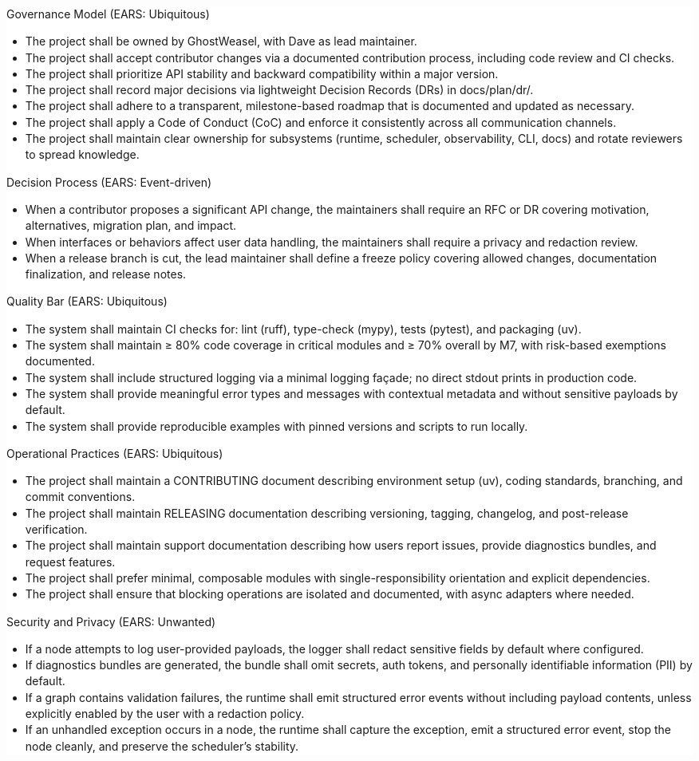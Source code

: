 Governance Model (EARS: Ubiquitous)
- The project shall be owned by GhostWeasel, with Dave as lead maintainer.
- The project shall accept contributor changes via a documented contribution process, including code review and CI checks.
- The project shall prioritize API stability and backward compatibility within a major version.
- The project shall record major decisions via lightweight Decision Records (DRs) in docs/plan/dr/.
- The project shall adhere to a transparent, milestone-based roadmap that is documented and updated as necessary.
- The project shall apply a Code of Conduct (CoC) and enforce it consistently across all communication channels.
- The project shall maintain clear ownership for subsystems (runtime, scheduler, observability, CLI, docs) and rotate reviewers to spread knowledge.

Decision Process (EARS: Event-driven)
- When a contributor proposes a significant API change, the maintainers shall require an RFC or DR covering motivation, alternatives, migration plan, and impact.
- When interfaces or behaviors affect user data handling, the maintainers shall require a privacy and redaction review.
- When a release branch is cut, the lead maintainer shall define a freeze policy covering allowed changes, documentation finalization, and release notes.

Quality Bar (EARS: Ubiquitous)
- The system shall maintain CI checks for: lint (ruff), type-check (mypy), tests (pytest), and packaging (uv).
- The system shall maintain ≥ 80% code coverage in critical modules and ≥ 70% overall by M7, with risk-based exemptions documented.
- The system shall include structured logging via a minimal logging façade; no direct stdout prints in production code.
- The system shall provide meaningful error types and messages with contextual metadata and without sensitive payloads by default.
- The system shall provide reproducible examples with pinned versions and scripts to run locally.

Operational Practices (EARS: Ubiquitous)
- The project shall maintain a CONTRIBUTING document describing environment setup (uv), coding standards, branching, and commit conventions.
- The project shall maintain RELEASING documentation describing versioning, tagging, changelog, and post-release verification.
- The project shall maintain support documentation describing how users report issues, provide diagnostics bundles, and request features.
- The project shall prefer minimal, composable modules with single-responsibility orientation and explicit dependencies.
- The project shall ensure that blocking operations are isolated and documented, with async adapters where needed.

Security and Privacy (EARS: Unwanted)
- If a node attempts to log user-provided payloads, the logger shall redact sensitive fields by default where configured.
- If diagnostics bundles are generated, the bundle shall omit secrets, auth tokens, and personally identifiable information (PII) by default.
- If a graph contains validation failures, the runtime shall emit structured error events without including payload contents, unless explicitly enabled by the user with a redaction policy.
- If an unhandled exception occurs in a node, the runtime shall capture the exception, emit a structured error event, stop the node cleanly, and preserve the scheduler’s stability.
